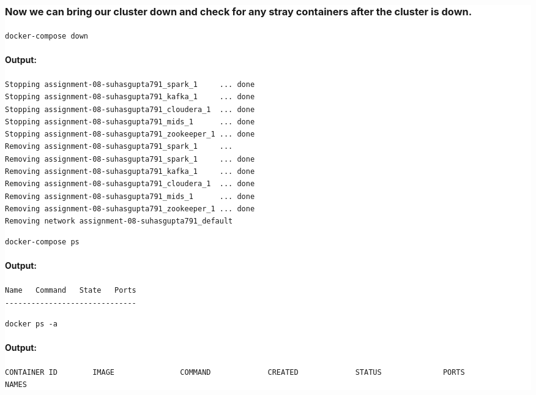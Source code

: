 ### Now we can bring our cluster down and check for any stray containers after the cluster is down. 

```
docker-compose down
```
#### Output:
```
Stopping assignment-08-suhasgupta791_spark_1     ... done
Stopping assignment-08-suhasgupta791_kafka_1     ... done
Stopping assignment-08-suhasgupta791_cloudera_1  ... done
Stopping assignment-08-suhasgupta791_mids_1      ... done
Stopping assignment-08-suhasgupta791_zookeeper_1 ... done
Removing assignment-08-suhasgupta791_spark_1     ... 
Removing assignment-08-suhasgupta791_spark_1     ... done
Removing assignment-08-suhasgupta791_kafka_1     ... done
Removing assignment-08-suhasgupta791_cloudera_1  ... done
Removing assignment-08-suhasgupta791_mids_1      ... done
Removing assignment-08-suhasgupta791_zookeeper_1 ... done
Removing network assignment-08-suhasgupta791_default
```

```
docker-compose ps 
```
#### Output:
```
Name   Command   State   Ports
------------------------------
```
```
docker ps -a
```

#### Output:
```
CONTAINER ID        IMAGE               COMMAND             CREATED             STATUS              PORTS               NAMES
```
